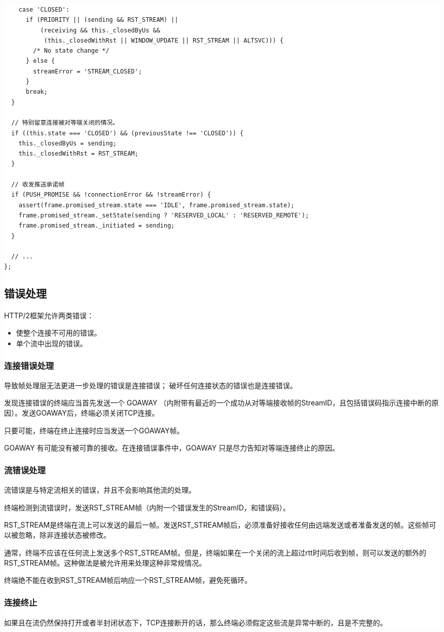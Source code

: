       
        case 'CLOSED':
          if (PRIORITY || (sending && RST_STREAM) ||
              (receiving && this._closedByUs &&
               (this._closedWithRst || WINDOW_UPDATE || RST_STREAM || ALTSVC))) {
            /* No state change */
          } else {
            streamError = 'STREAM_CLOSED';
          }
          break;
      }

      // 特别留意连接被对等端关闭的情况。
      if ((this.state === 'CLOSED') && (previousState !== 'CLOSED')) {
        this._closedByUs = sending;
        this._closedWithRst = RST_STREAM;
      }

      // 收发推送承诺帧
      if (PUSH_PROMISE && !connectionError && !streamError) {
        assert(frame.promised_stream.state === 'IDLE', frame.promised_stream.state);
        frame.promised_stream._setState(sending ? 'RESERVED_LOCAL' : 'RESERVED_REMOTE');
        frame.promised_stream._initiated = sending;
      }

      // ...
    };


##  错误处理

HTTP/2框架允许两类错误：

 - 使整个连接不可用的错误。
 - 单个流中出现的错误。

 
###  连接错误处理

导致帧处理层无法更进一步处理的错误是连接错误；
破坏任何连接状态的错误也是连接错误。

发现连接错误的终端应当首先发送一个 GOAWAY （内附带有最近的一个成功从对等端接收帧的StreamID，且包括错误码指示连接中断的原因）。发送GOAWAY后，终端必须关闭TCP连接。

只要可能，终端在终止连接时应当发送一个GOAWAY帧。

GOAWAY 有可能没有被可靠的接收。在连接错误事件中，GOAWAY 只是尽力告知对等端连接终止的原因。


### 流错误处理
 

流错误是与特定流相关的错误，并且不会影响其他流的处理。

终端检测到流错误时，发送RST_STREAM帧（内附一个错误发生的StreamID，和错误码）。

RST_STREAM是终端在流上可以发送的最后一帧。发送RST_STREAM帧后，必须准备好接收任何由远端发送或者准备发送的帧。这些帧可以被忽略，除非连接状态被修改。

通常，终端不应该在任何流上发送多个RST_STREAM帧。但是，终端如果在一个关闭的流上超过rtt时间后收到帧，则可以发送的额外的RST_STREAM帧。这种做法是被允许用来处理这种非常规情况。

终端绝不能在收到RST_STREAM帧后响应一个RST_STREAM帧，避免死循环。

### 连接终止

如果且在流仍然保持打开或者半封闭状态下，TCP连接断开的话，那么终端必须假定这些流是异常中断的，且是不完整的。

[1]:http://en.wikipedia.org/wiki/Bandwidth-delay_product）
